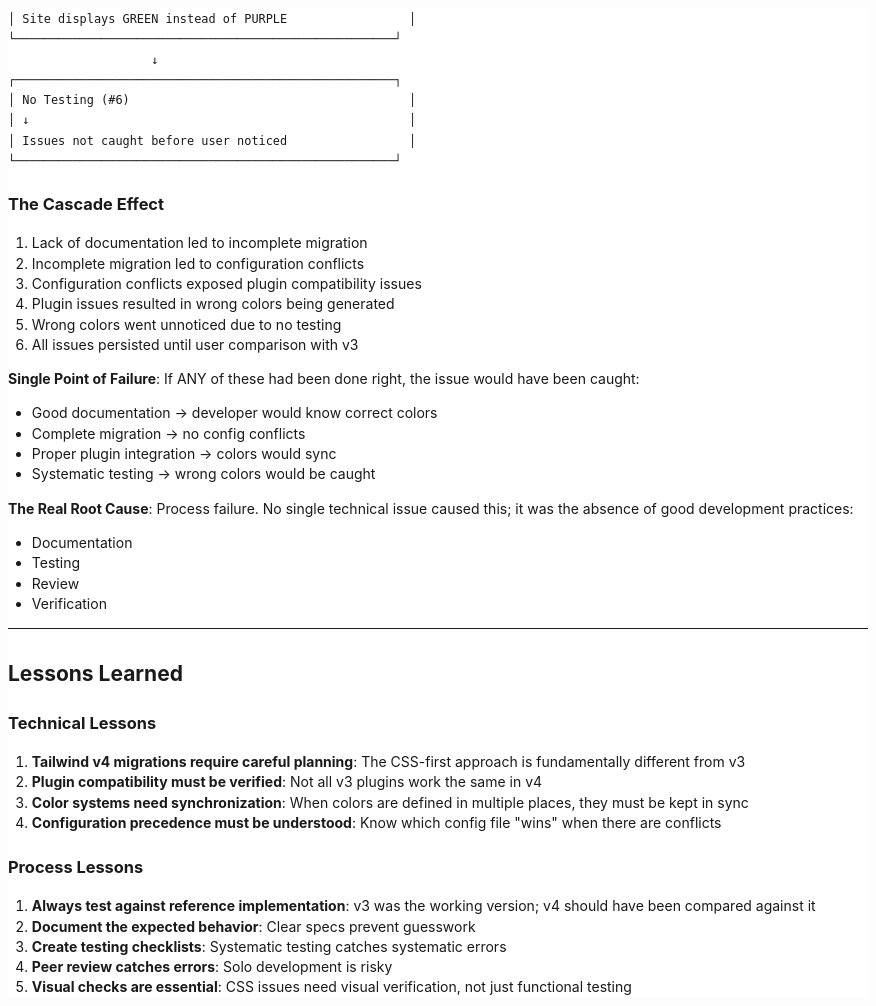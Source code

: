 ```
│ Site displays GREEN instead of PURPLE                 │
└─────────────────────────────────────────────────────┘
                    ↓
┌─────────────────────────────────────────────────────┐
│ No Testing (#6)                                       │
│ ↓                                                     │
│ Issues not caught before user noticed                 │
└─────────────────────────────────────────────────────┘
```

### The Cascade Effect

1. Lack of documentation led to incomplete migration
2. Incomplete migration led to configuration conflicts
3. Configuration conflicts exposed plugin compatibility issues
4. Plugin issues resulted in wrong colors being generated
5. Wrong colors went unnoticed due to no testing
6. All issues persisted until user comparison with v3

**Single Point of Failure**: If ANY of these had been done right, the issue would have been caught:
- Good documentation → developer would know correct colors
- Complete migration → no config conflicts
- Proper plugin integration → colors would sync
- Systematic testing → wrong colors would be caught

**The Real Root Cause**: Process failure. No single technical issue caused this; it was the absence of good development practices:
- Documentation
- Testing
- Review
- Verification

---

## Lessons Learned

### Technical Lessons

1. **Tailwind v4 migrations require careful planning**: The CSS-first approach is fundamentally different from v3
2. **Plugin compatibility must be verified**: Not all v3 plugins work the same in v4
3. **Color systems need synchronization**: When colors are defined in multiple places, they must be kept in sync
4. **Configuration precedence must be understood**: Know which config file "wins" when there are conflicts

### Process Lessons

1. **Always test against reference implementation**: v3 was the working version; v4 should have been compared against it
2. **Document the expected behavior**: Clear specs prevent guesswork
3. **Create testing checklists**: Systematic testing catches systematic errors
4. **Peer review catches errors**: Solo development is risky
5. **Visual checks are essential**: CSS issues need visual verification, not just functional testing
